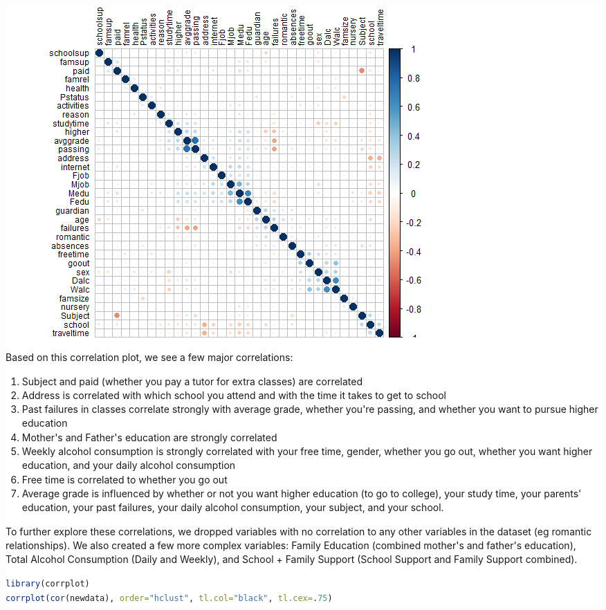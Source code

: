 ![](Final_Project_-_Alcohol_and_Student_Success__files/figure-markdown_github-ascii_identifiers/unnamed-chunk-11-1.png)

Based on this correlation plot, we see a few major correlations:
1) Subject and paid (whether you pay a tutor for extra classes) are correlated
2) Address is correlated with which school you attend and with the time it takes to get to school
3) Past failures in classes correlate strongly with average grade, whether you're passing, and whether you want to pursue higher education
4) Mother's and Father's education are strongly correlated
5) Weekly alcohol consumption is strongly correlated with your free time, gender, whether you go out, whether you want higher education, and your daily alcohol consumption
6) Free time is correlated to whether you go out
7) Average grade is influenced by whether or not you want higher education (to go to college), your study time, your parents' education, your past failures, your daily alcohol consumption, your subject, and your school.

To further explore these correlations, we dropped variables with no correlation to any other variables in the dataset (eg romantic relationships). We also created a few more complex variables: Family Education (combined mother's and father's education), Total Alcohol Consumption (Daily and Weekly), and School + Family Support (School Support and Family Support combined).

``` r
library(corrplot)
corrplot(cor(newdata), order="hclust", tl.col="black", tl.cex=.75)
```
